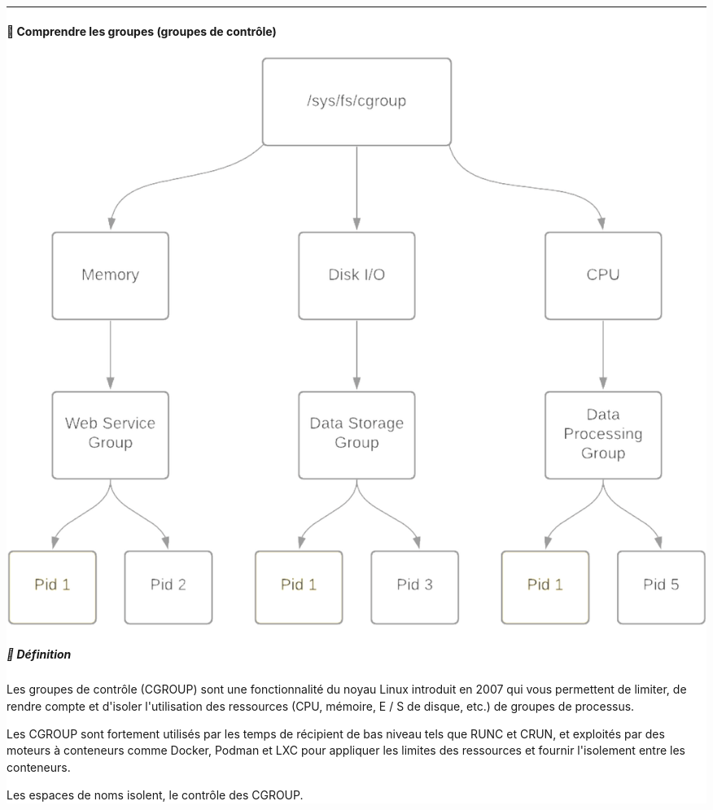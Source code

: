 * * *

#### 🧩 Comprendre les groupes (groupes de contrôle)

![cgroups](images/cgroups1.png)

##### 📌 Définition

Les groupes de contrôle (CGROUP) sont une fonctionnalité du noyau Linux introduit en 2007 qui vous permettent de limiter, de rendre compte et d'isoler l'utilisation des ressources (CPU, mémoire, E / S de disque, etc.) de groupes de processus.

Les CGROUP sont fortement utilisés par les temps de récipient de bas niveau tels que RUNC et CRUN, et exploités par des moteurs à conteneurs comme Docker, Podman et LXC pour appliquer les limites des ressources et fournir l'isolement entre les conteneurs.

Les espaces de noms isolent, le contrôle des CGROUP.
